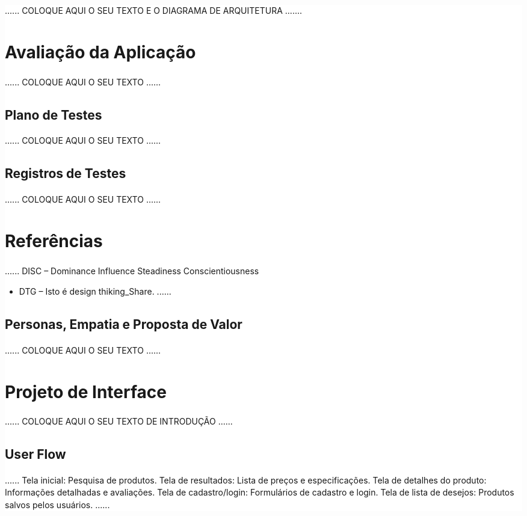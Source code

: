 ......  COLOQUE AQUI O SEU TEXTO E O DIAGRAMA DE ARQUITETURA .......

# Avaliação da Aplicação

......  COLOQUE AQUI O SEU TEXTO ......

## Plano de Testes

......  COLOQUE AQUI O SEU TEXTO ......

## Registros de Testes

......  COLOQUE AQUI O SEU TEXTO ......

# Referências

......  DISC – Dominance Influence Steadiness Conscientiousness
- DTG – Isto é design thiking_Share.  ......

## Personas, Empatia e Proposta de Valor

......  COLOQUE AQUI O SEU TEXTO ......

# Projeto de Interface

......  COLOQUE AQUI O SEU TEXTO DE INTRODUÇÃO ......

## User Flow

......  Tela inicial: Pesquisa de produtos.
Tela de resultados: Lista de preços e especificações.
Tela de detalhes do produto: Informações detalhadas e avaliações.
Tela de cadastro/login: Formulários de cadastro e login.
Tela de lista de desejos: Produtos salvos pelos usuários. ......
